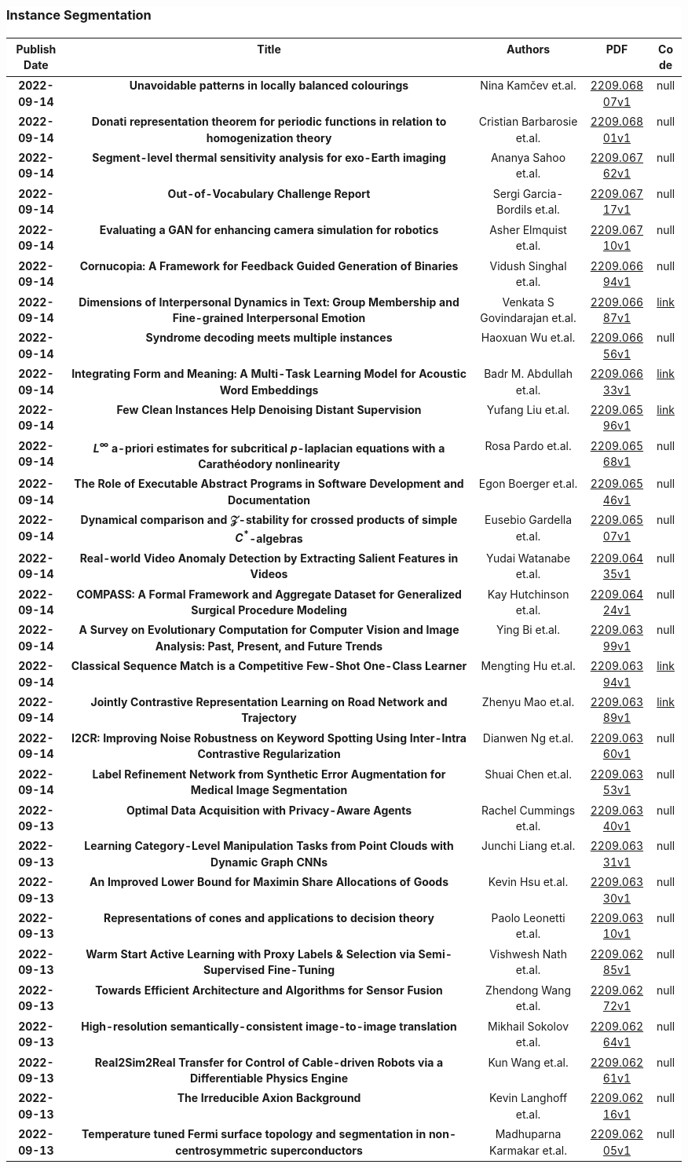 ### Instance Segmentation
|Publish Date|Title|Authors|PDF|Code|
| :---: | :---: | :---: | :---: | :---: |
|**2022-09-14**|**Unavoidable patterns in locally balanced colourings**|Nina Kamčev et.al.|[2209.06807v1](http://arxiv.org/abs/2209.06807v1)|null|
|**2022-09-14**|**Donati representation theorem for periodic functions in relation to homogenization theory**|Cristian Barbarosie et.al.|[2209.06801v1](http://arxiv.org/abs/2209.06801v1)|null|
|**2022-09-14**|**Segment-level thermal sensitivity analysis for exo-Earth imaging**|Ananya Sahoo et.al.|[2209.06762v1](http://arxiv.org/abs/2209.06762v1)|null|
|**2022-09-14**|**Out-of-Vocabulary Challenge Report**|Sergi Garcia-Bordils et.al.|[2209.06717v1](http://arxiv.org/abs/2209.06717v1)|null|
|**2022-09-14**|**Evaluating a GAN for enhancing camera simulation for robotics**|Asher Elmquist et.al.|[2209.06710v1](http://arxiv.org/abs/2209.06710v1)|null|
|**2022-09-14**|**Cornucopia: A Framework for Feedback Guided Generation of Binaries**|Vidush Singhal et.al.|[2209.06694v1](http://arxiv.org/abs/2209.06694v1)|null|
|**2022-09-14**|**Dimensions of Interpersonal Dynamics in Text: Group Membership and Fine-grained Interpersonal Emotion**|Venkata S Govindarajan et.al.|[2209.06687v1](http://arxiv.org/abs/2209.06687v1)|[link](https://github.com/venkatasg/interpersonal-dynamics)|
|**2022-09-14**|**Syndrome decoding meets multiple instances**|Haoxuan Wu et.al.|[2209.06656v1](http://arxiv.org/abs/2209.06656v1)|null|
|**2022-09-14**|**Integrating Form and Meaning: A Multi-Task Learning Model for Acoustic Word Embeddings**|Badr M. Abdullah et.al.|[2209.06633v1](http://arxiv.org/abs/2209.06633v1)|[link](https://github.com/uds-lsv/semantically_enriched_awes)|
|**2022-09-14**|**Few Clean Instances Help Denoising Distant Supervision**|Yufang Liu et.al.|[2209.06596v1](http://arxiv.org/abs/2209.06596v1)|[link](https://github.com/airuibadi/if_dsre)|
|**2022-09-14**|**$L^\infty$ a-priori estimates for subcritical $p$-laplacian equations with a Carathéodory nonlinearity**|Rosa Pardo et.al.|[2209.06568v1](http://arxiv.org/abs/2209.06568v1)|null|
|**2022-09-14**|**The Role of Executable Abstract Programs in Software Development and Documentation**|Egon Boerger et.al.|[2209.06546v1](http://arxiv.org/abs/2209.06546v1)|null|
|**2022-09-14**|**Dynamical comparison and $\mathcal{Z}$-stability for crossed products of simple $C^*$-algebras**|Eusebio Gardella et.al.|[2209.06507v1](http://arxiv.org/abs/2209.06507v1)|null|
|**2022-09-14**|**Real-world Video Anomaly Detection by Extracting Salient Features in Videos**|Yudai Watanabe et.al.|[2209.06435v1](http://arxiv.org/abs/2209.06435v1)|null|
|**2022-09-14**|**COMPASS: A Formal Framework and Aggregate Dataset for Generalized Surgical Procedure Modeling**|Kay Hutchinson et.al.|[2209.06424v1](http://arxiv.org/abs/2209.06424v1)|null|
|**2022-09-14**|**A Survey on Evolutionary Computation for Computer Vision and Image Analysis: Past, Present, and Future Trends**|Ying Bi et.al.|[2209.06399v1](http://arxiv.org/abs/2209.06399v1)|null|
|**2022-09-14**|**Classical Sequence Match is a Competitive Few-Shot One-Class Learner**|Mengting Hu et.al.|[2209.06394v1](http://arxiv.org/abs/2209.06394v1)|[link](https://github.com/hmt2014/fewone)|
|**2022-09-14**|**Jointly Contrastive Representation Learning on Road Network and Trajectory**|Zhenyu Mao et.al.|[2209.06389v1](http://arxiv.org/abs/2209.06389v1)|[link](https://github.com/mzy94/jclrnt)|
|**2022-09-14**|**I2CR: Improving Noise Robustness on Keyword Spotting Using Inter-Intra Contrastive Regularization**|Dianwen Ng et.al.|[2209.06360v1](http://arxiv.org/abs/2209.06360v1)|null|
|**2022-09-14**|**Label Refinement Network from Synthetic Error Augmentation for Medical Image Segmentation**|Shuai Chen et.al.|[2209.06353v1](http://arxiv.org/abs/2209.06353v1)|null|
|**2022-09-13**|**Optimal Data Acquisition with Privacy-Aware Agents**|Rachel Cummings et.al.|[2209.06340v1](http://arxiv.org/abs/2209.06340v1)|null|
|**2022-09-13**|**Learning Category-Level Manipulation Tasks from Point Clouds with Dynamic Graph CNNs**|Junchi Liang et.al.|[2209.06331v1](http://arxiv.org/abs/2209.06331v1)|null|
|**2022-09-13**|**An Improved Lower Bound for Maximin Share Allocations of Goods**|Kevin Hsu et.al.|[2209.06330v1](http://arxiv.org/abs/2209.06330v1)|null|
|**2022-09-13**|**Representations of cones and applications to decision theory**|Paolo Leonetti et.al.|[2209.06310v1](http://arxiv.org/abs/2209.06310v1)|null|
|**2022-09-13**|**Warm Start Active Learning with Proxy Labels \& Selection via Semi-Supervised Fine-Tuning**|Vishwesh Nath et.al.|[2209.06285v1](http://arxiv.org/abs/2209.06285v1)|null|
|**2022-09-13**|**Towards Efficient Architecture and Algorithms for Sensor Fusion**|Zhendong Wang et.al.|[2209.06272v1](http://arxiv.org/abs/2209.06272v1)|null|
|**2022-09-13**|**High-resolution semantically-consistent image-to-image translation**|Mikhail Sokolov et.al.|[2209.06264v1](http://arxiv.org/abs/2209.06264v1)|null|
|**2022-09-13**|**Real2Sim2Real Transfer for Control of Cable-driven Robots via a Differentiable Physics Engine**|Kun Wang et.al.|[2209.06261v1](http://arxiv.org/abs/2209.06261v1)|null|
|**2022-09-13**|**The Irreducible Axion Background**|Kevin Langhoff et.al.|[2209.06216v1](http://arxiv.org/abs/2209.06216v1)|null|
|**2022-09-13**|**Temperature tuned Fermi surface topology and segmentation in non-centrosymmetric superconductors**|Madhuparna Karmakar et.al.|[2209.06205v1](http://arxiv.org/abs/2209.06205v1)|null|
